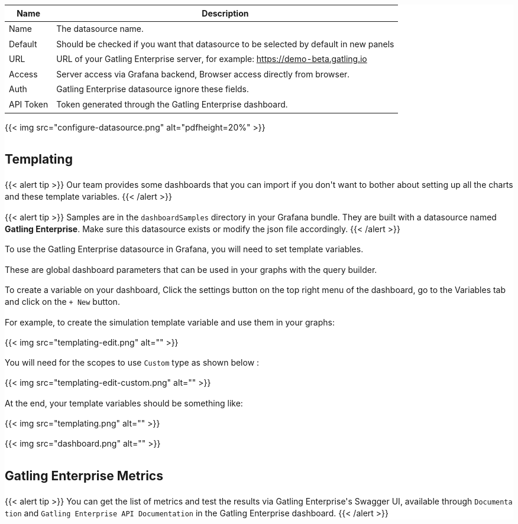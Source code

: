 | Name      | Description                                                                           |
|-----------|---------------------------------------------------------------------------------------|
| Name      | The datasource name.                                                                  |
| Default   | Should be checked if you want that datasource to be selected by default in new panels |
| URL       | URL of your Gatling Enterprise server, for example: https://demo-beta.gatling.io      |
| Access    | Server access via Grafana backend, Browser  access directly from browser.            |
| Auth      | Gatling Enterprise datasource ignore these fields.                                             |
| API Token | Token generated through the Gatling Enterprise dashboard.                                      |

{{< img src="configure-datasource.png" alt="pdfheight=20%" >}}

## Templating

{{< alert tip >}}
Our team provides some dashboards that you can import if you don't want to bother about setting up all the charts and these template variables.
{{< /alert >}}

{{< alert tip >}}
Samples are in the `dashboardSamples` directory in your Grafana bundle.
They are built with a datasource named **Gatling Enterprise**. Make sure this datasource exists or modify the json file accordingly.
{{< /alert >}}

To use the Gatling Enterprise datasource in Grafana, you will need to set template variables.

These are global dashboard parameters that can be used in your graphs with the query builder.

To create a variable on your dashboard, Click the settings button on the top right menu of the dashboard, go to the Variables tab and click on the `+ New` button.

For example, to create the simulation template variable and use them in your graphs:

{{< img src="templating-edit.png" alt="" >}}

You will need for the scopes to use `Custom` type as shown below :

{{< img src="templating-edit-custom.png" alt="" >}}

At the end, your template variables should be something like:

{{< img src="templating.png" alt="" >}}

{{< img src="dashboard.png" alt="" >}}

## Gatling Enterprise Metrics

{{< alert tip >}}
You can get the list of metrics and test the results via Gatling Enterprise's Swagger UI, available through `Documentation` and `Gatling Enterprise API Documentation` in the Gatling Enterprise dashboard.
{{< /alert >}}
